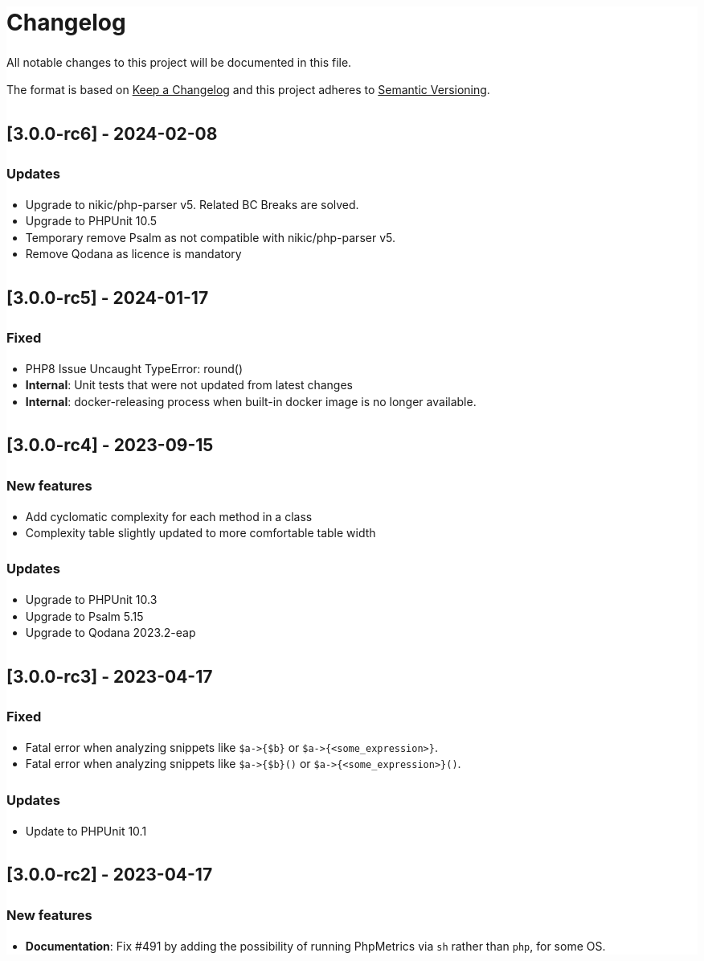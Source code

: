 # Changelog
All notable changes to this project will be documented in this file.

The format is based on [Keep a Changelog](http://keepachangelog.com/en/1.0.0/)
and this project adheres to [Semantic Versioning](http://semver.org/spec/v2.0.0.html).

## [3.0.0-rc6] - 2024-02-08

### Updates
- Upgrade to nikic/php-parser v5. Related BC Breaks are solved.
- Upgrade to PHPUnit 10.5
- Temporary remove Psalm as not compatible with nikic/php-parser v5.
- Remove Qodana as licence is mandatory

## [3.0.0-rc5] - 2024-01-17

### Fixed
- PHP8 Issue Uncaught TypeError: round()
- __Internal__: Unit tests that were not updated from latest changes
- __Internal__: docker-releasing process when built-in docker image is no longer available.

## [3.0.0-rc4] - 2023-09-15

### New features
- Add cyclomatic complexity for each method in a class
- Complexity table slightly updated to more comfortable table width

### Updates
- Upgrade to PHPUnit 10.3
- Upgrade to Psalm 5.15
- Upgrade to Qodana 2023.2-eap

## [3.0.0-rc3] - 2023-04-17

### Fixed
- Fatal error when analyzing snippets like `$a->{$b}` or `$a->{<some_expression>}`.
- Fatal error when analyzing snippets like `$a->{$b}()` or `$a->{<some_expression>}()`.

### Updates
- Update to PHPUnit 10.1

## [3.0.0-rc2] - 2023-04-17

### New features
- **Documentation**: Fix #491 by adding the possibility of running PhpMetrics via `sh` rather than `php`, for some OS.
